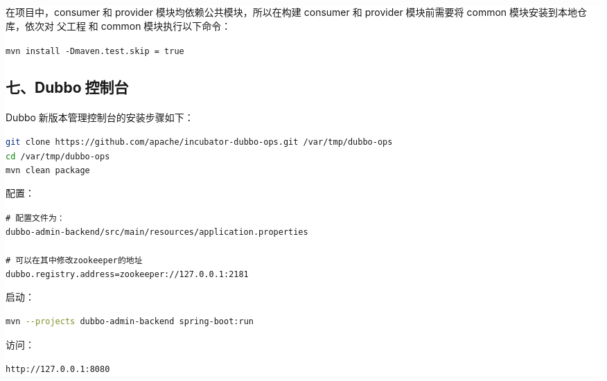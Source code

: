 在项目中，consumer 和 provider 模块均依赖公共模块，所以在构建 consumer 和 provider 模块前需要将 common 模块安装到本地仓库，依次对 父工程 和 common 模块执行以下命令：

```shell
mvn install -Dmaven.test.skip = true
```

## 七、Dubbo 控制台

Dubbo 新版本管理控制台的安装步骤如下：

```sh
git clone https://github.com/apache/incubator-dubbo-ops.git /var/tmp/dubbo-ops
cd /var/tmp/dubbo-ops
mvn clean package
```

配置：

```properties
# 配置文件为：
dubbo-admin-backend/src/main/resources/application.properties

# 可以在其中修改zookeeper的地址
dubbo.registry.address=zookeeper://127.0.0.1:2181
```

启动：

```sh
mvn --projects dubbo-admin-backend spring-boot:run
```

访问：

```shell
http://127.0.0.1:8080
```
